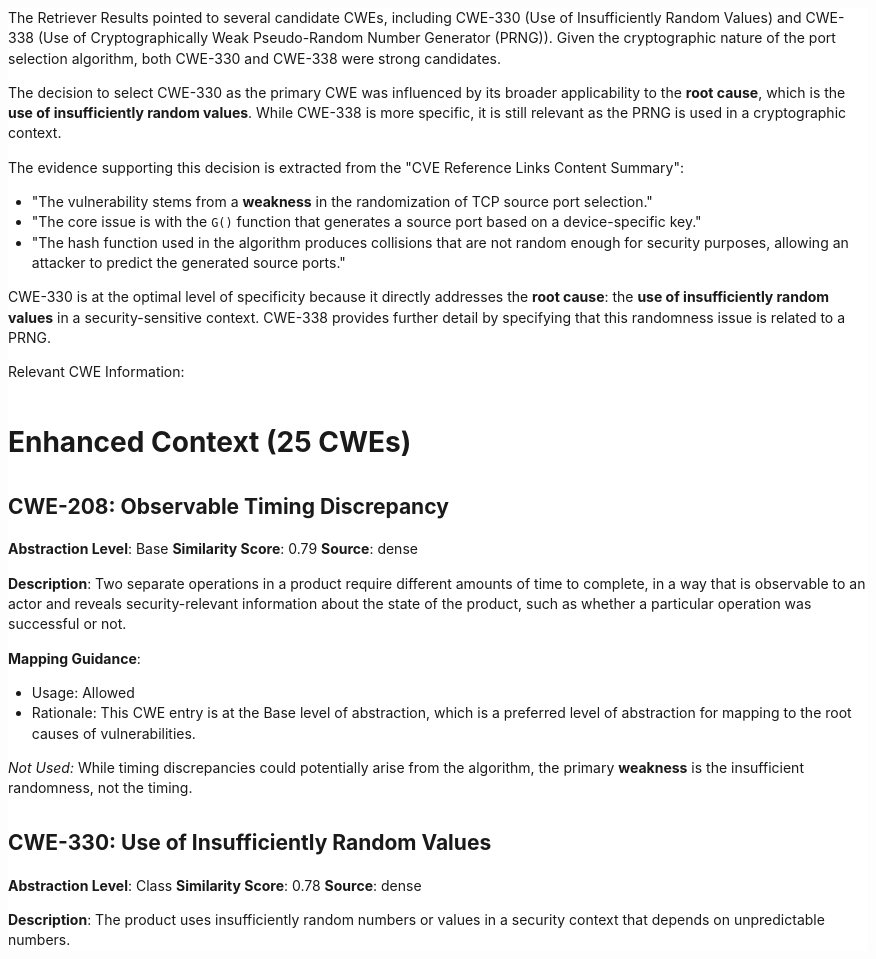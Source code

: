 The Retriever Results pointed to several candidate CWEs, including CWE-330 (Use of Insufficiently Random Values) and CWE-338 (Use of Cryptographically Weak Pseudo-Random Number Generator (PRNG)). Given the cryptographic nature of the port selection algorithm, both CWE-330 and CWE-338 were strong candidates.

The decision to select CWE-330 as the primary CWE was influenced by its broader applicability to the **root cause**, which is the **use of insufficiently random values**. While CWE-338 is more specific, it is still relevant as the PRNG is used in a cryptographic context.

The evidence supporting this decision is extracted from the "CVE Reference Links Content Summary":

*   "The vulnerability stems from a **weakness** in the randomization of TCP source port selection."
*   "The core issue is with the `G()` function that generates a source port based on a device-specific key."
*   "The hash function used in the algorithm produces collisions that are not random enough for security purposes, allowing an attacker to predict the generated source ports."

CWE-330 is at the optimal level of specificity because it directly addresses the **root cause**: the **use of insufficiently random values** in a security-sensitive context. CWE-338 provides further detail by specifying that this randomness issue is related to a PRNG.

Relevant CWE Information:

# Enhanced Context (25 CWEs)

## CWE-208: Observable Timing Discrepancy
**Abstraction Level**: Base
**Similarity Score**: 0.79
**Source**: dense

**Description**:
Two separate operations in a product require different amounts of time to complete, in a way that is observable to an actor and reveals security-relevant information about the state of the product, such as whether a particular operation was successful or not.

**Mapping Guidance**:
- Usage: Allowed
- Rationale: This CWE entry is at the Base level of abstraction, which is a preferred level of abstraction for mapping to the root causes of vulnerabilities.

*Not Used:* While timing discrepancies could potentially arise from the algorithm, the primary **weakness** is the insufficient randomness, not the timing.

## CWE-330: Use of Insufficiently Random Values
**Abstraction Level**: Class
**Similarity Score**: 0.78
**Source**: dense

**Description**:
The product uses insufficiently random numbers or values in a security context that depends on unpredictable numbers.
